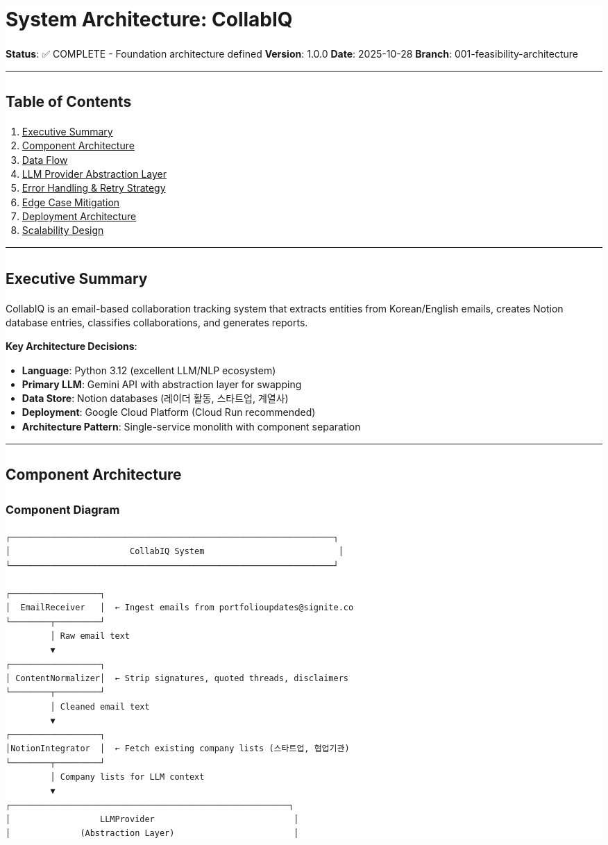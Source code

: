 # System Architecture: CollabIQ

**Status**: ✅ COMPLETE - Foundation architecture defined
**Version**: 1.0.0
**Date**: 2025-10-28
**Branch**: 001-feasibility-architecture

---

## Table of Contents

1. [Executive Summary](#executive-summary)
2. [Component Architecture](#component-architecture)
3. [Data Flow](#data-flow)
4. [LLM Provider Abstraction Layer](#llm-provider-abstraction-layer)
5. [Error Handling & Retry Strategy](#error-handling--retry-strategy)
6. [Edge Case Mitigation](#edge-case-mitigation)
7. [Deployment Architecture](#deployment-architecture)
8. [Scalability Design](#scalability-design)

---

## Executive Summary

CollabIQ is an email-based collaboration tracking system that extracts entities from Korean/English emails, creates Notion database entries, classifies collaborations, and generates reports.

**Key Architecture Decisions**:
- **Language**: Python 3.12 (excellent LLM/NLP ecosystem)
- **Primary LLM**: Gemini API with abstraction layer for swapping
- **Data Store**: Notion databases (레이더 활동, 스타트업, 계열사)
- **Deployment**: Google Cloud Platform (Cloud Run recommended)
- **Architecture Pattern**: Single-service monolith with component separation

---

## Component Architecture

### Component Diagram

```
┌─────────────────────────────────────────────────────────────────┐
│                        CollabIQ System                           │
└─────────────────────────────────────────────────────────────────┘

┌──────────────────┐
│  EmailReceiver   │  ← Ingest emails from portfolioupdates@signite.co
└────────┬─────────┘
         │ Raw email text
         ▼
┌──────────────────┐
│ ContentNormalizer│  ← Strip signatures, quoted threads, disclaimers
└────────┬─────────┘
         │ Cleaned email text
         ▼
┌──────────────────┐
│NotionIntegrator  │  ← Fetch existing company lists (스타트업, 협업기관)
└────────┬─────────┘
         │ Company lists for LLM context
         ▼
┌────────────────────────────────────────────────────────┐
│                  LLMProvider                            │
│              (Abstraction Layer)                        │
```